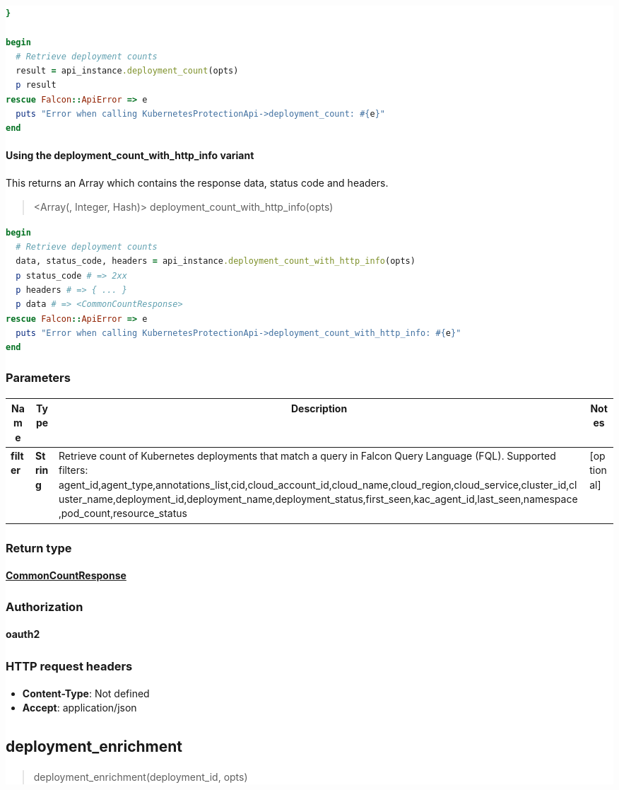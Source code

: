 ```ruby
}

begin
  # Retrieve deployment counts
  result = api_instance.deployment_count(opts)
  p result
rescue Falcon::ApiError => e
  puts "Error when calling KubernetesProtectionApi->deployment_count: #{e}"
end
```

#### Using the deployment_count_with_http_info variant

This returns an Array which contains the response data, status code and headers.

> <Array(<CommonCountResponse>, Integer, Hash)> deployment_count_with_http_info(opts)

```ruby
begin
  # Retrieve deployment counts
  data, status_code, headers = api_instance.deployment_count_with_http_info(opts)
  p status_code # => 2xx
  p headers # => { ... }
  p data # => <CommonCountResponse>
rescue Falcon::ApiError => e
  puts "Error when calling KubernetesProtectionApi->deployment_count_with_http_info: #{e}"
end
```

### Parameters

| Name | Type | Description | Notes |
| ---- | ---- | ----------- | ----- |
| **filter** | **String** | Retrieve count of Kubernetes deployments that match a query in Falcon Query Language (FQL). Supported filters:  agent_id,agent_type,annotations_list,cid,cloud_account_id,cloud_name,cloud_region,cloud_service,cluster_id,cluster_name,deployment_id,deployment_name,deployment_status,first_seen,kac_agent_id,last_seen,namespace,pod_count,resource_status | [optional] |

### Return type

[**CommonCountResponse**](CommonCountResponse.md)

### Authorization

**oauth2**

### HTTP request headers

- **Content-Type**: Not defined
- **Accept**: application/json


## deployment_enrichment

> <K8sassetsDeploymentEnrichmentResponse> deployment_enrichment(deployment_id, opts)
